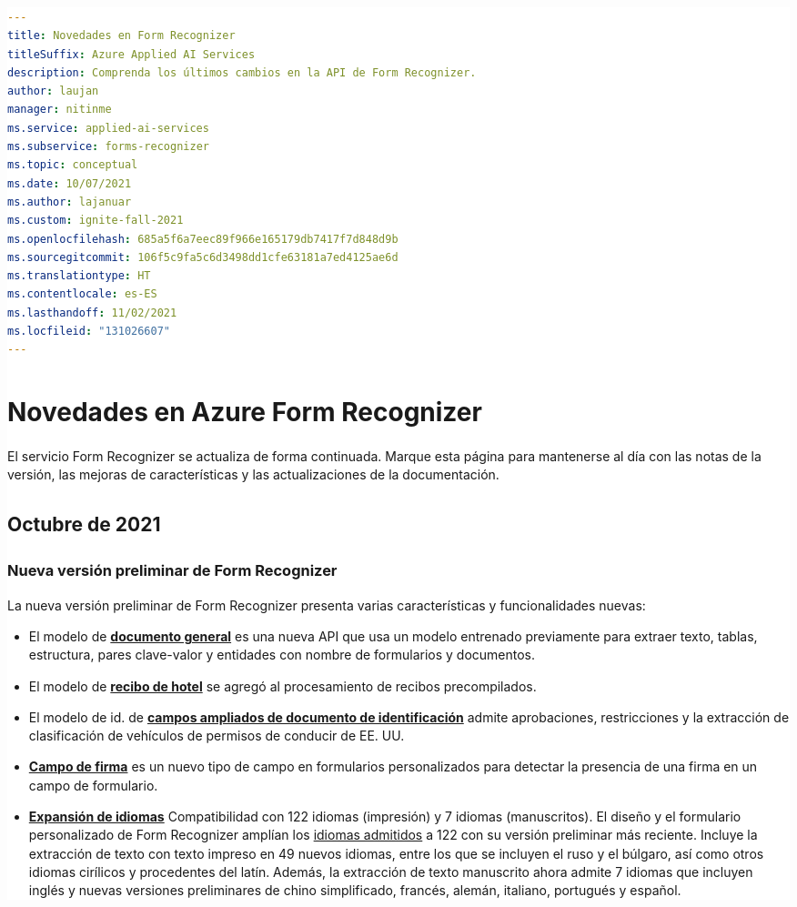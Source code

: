 ```yaml
---
title: Novedades en Form Recognizer
titleSuffix: Azure Applied AI Services
description: Comprenda los últimos cambios en la API de Form Recognizer.
author: laujan
manager: nitinme
ms.service: applied-ai-services
ms.subservice: forms-recognizer
ms.topic: conceptual
ms.date: 10/07/2021
ms.author: lajanuar
ms.custom: ignite-fall-2021
ms.openlocfilehash: 685a5f6a7eec89f966e165179db7417f7d848d9b
ms.sourcegitcommit: 106f5c9fa5c6d3498dd1cfe63181a7ed4125ae6d
ms.translationtype: HT
ms.contentlocale: es-ES
ms.lasthandoff: 11/02/2021
ms.locfileid: "131026607"
---
```



# <a name="whats-new-in-azure-form-recognizer"></a>Novedades en Azure Form Recognizer

El servicio Form Recognizer se actualiza de forma continuada. Marque esta página para mantenerse al día con las notas de la versión, las mejoras de características y las actualizaciones de la documentación.

## <a name="october-2021"></a>Octubre de 2021

### <a name="form-recognizer-new-preview-release"></a>Nueva versión preliminar de Form Recognizer

 La nueva versión preliminar de Form Recognizer presenta varias características y funcionalidades nuevas:

* El modelo de [**documento general**](concept-general-document.md) es una nueva API que usa un modelo entrenado previamente para extraer texto, tablas, estructura, pares clave-valor y entidades con nombre de formularios y documentos.
* El modelo de [**recibo de hotel**](concept-receipt.md) se agregó al procesamiento de recibos precompilados.
* El modelo de id. de [**campos ampliados de documento de identificación**](concept-id-document.md) admite aprobaciones, restricciones y la extracción de clasificación de vehículos de permisos de conducir de EE. UU.
* [**Campo de firma**](concept-custom.md) es un nuevo tipo de campo en formularios personalizados para detectar la presencia de una firma en un campo de formulario.

* [**Expansión de idiomas**](language-support.md) Compatibilidad con 122 idiomas (impresión) y 7 idiomas (manuscritos). El diseño y el formulario personalizado de Form Recognizer amplían los [idiomas admitidos](language-support.md) a 122 con su versión preliminar más reciente. Incluye la extracción de texto con texto impreso en 49 nuevos idiomas, entre los que se incluyen el ruso y el búlgaro, así como otros idiomas cirílicos y procedentes del latín. Además, la extracción de texto manuscrito ahora admite 7 idiomas que incluyen inglés y nuevas versiones preliminares de chino simplificado, francés, alemán, italiano, portugués y español.
